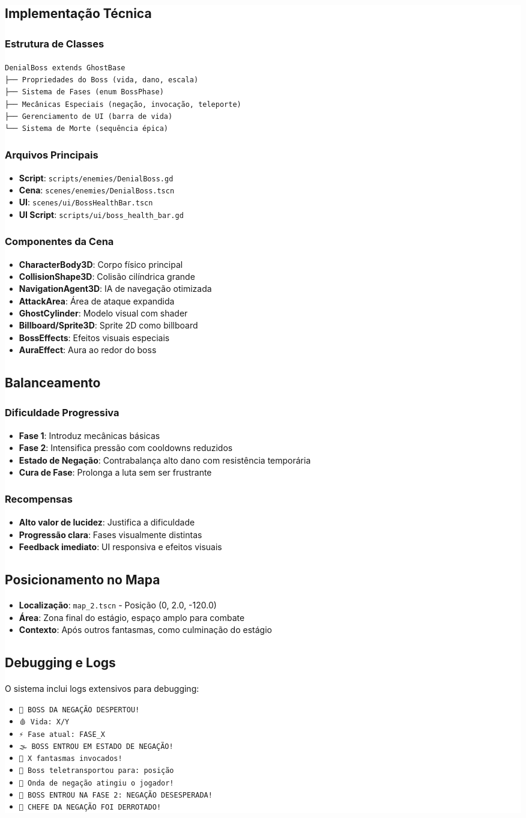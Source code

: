 ## Implementação Técnica

### Estrutura de Classes
```gdscript
DenialBoss extends GhostBase
├── Propriedades do Boss (vida, dano, escala)
├── Sistema de Fases (enum BossPhase)
├── Mecânicas Especiais (negação, invocação, teleporte)
├── Gerenciamento de UI (barra de vida)
└── Sistema de Morte (sequência épica)
```

### Arquivos Principais
- **Script**: `scripts/enemies/DenialBoss.gd`
- **Cena**: `scenes/enemies/DenialBoss.tscn`
- **UI**: `scenes/ui/BossHealthBar.tscn`
- **UI Script**: `scripts/ui/boss_health_bar.gd`

### Componentes da Cena
- **CharacterBody3D**: Corpo físico principal
- **CollisionShape3D**: Colisão cilíndrica grande
- **NavigationAgent3D**: IA de navegação otimizada
- **AttackArea**: Área de ataque expandida
- **GhostCylinder**: Modelo visual com shader
- **Billboard/Sprite3D**: Sprite 2D como billboard
- **BossEffects**: Efeitos visuais especiais
- **AuraEffect**: Aura ao redor do boss

## Balanceamento

### Dificuldade Progressiva
- **Fase 1**: Introduz mecânicas básicas
- **Fase 2**: Intensifica pressão com cooldowns reduzidos
- **Estado de Negação**: Contrabalança alto dano com resistência temporária
- **Cura de Fase**: Prolonga a luta sem ser frustrante

### Recompensas
- **Alto valor de lucidez**: Justifica a dificuldade
- **Progressão clara**: Fases visualmente distintas
- **Feedback imediato**: UI responsiva e efeitos visuais

## Posicionamento no Mapa
- **Localização**: `map_2.tscn` - Posição (0, 2.0, -120.0)
- **Área**: Zona final do estágio, espaço amplo para combate
- **Contexto**: Após outros fantasmas, como culminação do estágio

## Debugging e Logs
O sistema inclui logs extensivos para debugging:
- `👑 BOSS DA NEGAÇÃO DESPERTOU!`
- `🩸 Vida: X/Y`
- `⚡ Fase atual: FASE_X`
- `🌫️ BOSS ENTROU EM ESTADO DE NEGAÇÃO!`
- `👻 X fantasmas invocados!`
- `💨 Boss teletransportou para: posição`
- `🌊 Onda de negação atingiu o jogador!`
- `👑 BOSS ENTROU NA FASE 2: NEGAÇÃO DESESPERADA!`
- `👑 CHEFE DA NEGAÇÃO FOI DERROTADO!`
